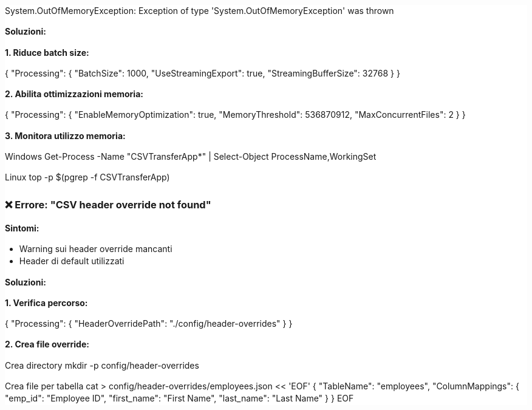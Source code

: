 System.OutOfMemoryException: Exception of type 'System.OutOfMemoryException' was thrown

**Soluzioni:**

**1. Riduce batch size:**

{
"Processing": {
"BatchSize": 1000,
"UseStreamingExport": true,
"StreamingBufferSize": 32768
}
}

**2. Abilita ottimizzazioni memoria:**

{
"Processing": {
"EnableMemoryOptimization": true,
"MemoryThreshold": 536870912,
"MaxConcurrentFiles": 2
}
}

**3. Monitora utilizzo memoria:**

Windows
Get-Process -Name "CSVTransferApp*" | Select-Object ProcessName,WorkingSet

Linux
top -p $(pgrep -f CSVTransferApp)

### ❌ Errore: "CSV header override not found"

**Sintomi:**
- Warning sui header override mancanti
- Header di default utilizzati

**Soluzioni:**

**1. Verifica percorso:**

{
"Processing": {
"HeaderOverridePath": "./config/header-overrides"
}
}

**2. Crea file override:**

Crea directory
mkdir -p config/header-overrides

Crea file per tabella
cat > config/header-overrides/employees.json << 'EOF'
{
"TableName": "employees",
"ColumnMappings": {
"emp_id": "Employee ID",
"first_name": "First Name",
"last_name": "Last Name"
}
}
EOF
